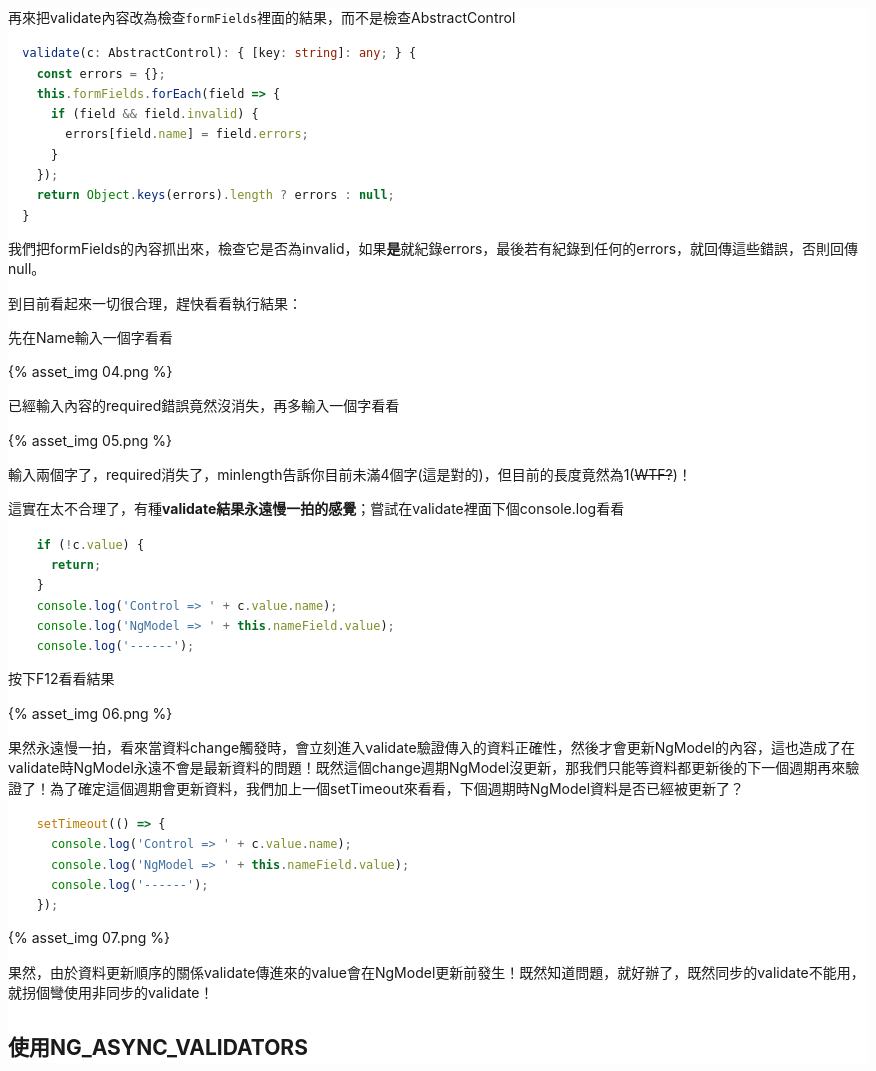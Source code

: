 再來把validate內容改為檢查`formFields`裡面的結果，而不是檢查AbstractControl

```typescript
  validate(c: AbstractControl): { [key: string]: any; } {
    const errors = {};
    this.formFields.forEach(field => {
      if (field && field.invalid) {
        errors[field.name] = field.errors;
      }
    });
    return Object.keys(errors).length ? errors : null;
  }
```

我們把formFields的內容抓出來，檢查它是否為invalid，如果**是**就紀錄errors，最後若有紀錄到任何的errors，就回傳這些錯誤，否則回傳null。

到目前看起來一切很合理，趕快看看執行結果：

先在Name輸入一個字看看

{% asset_img 04.png %}

已經輸入內容的required錯誤竟然沒消失，再多輸入一個字看看

{% asset_img 05.png %}

輸入兩個字了，required消失了，minlength告訴你目前未滿4個字(這是對的)，但目前的長度竟然為1(~~WTF?~~)！

這實在太不合理了，有種**validate結果永遠慢一拍的感覺**；嘗試在validate裡面下個console.log看看

```typescript
    if (!c.value) {
      return;
    }
    console.log('Control => ' + c.value.name);
    console.log('NgModel => ' + this.nameField.value);
    console.log('------');
```

按下F12看看結果

{% asset_img 06.png %}

果然永遠慢一拍，看來當資料change觸發時，會立刻進入validate驗證傳入的資料正確性，然後才會更新NgModel的內容，這也造成了在validate時NgModel永遠不會是最新資料的問題！既然這個change週期NgModel沒更新，那我們只能等資料都更新後的下一個週期再來驗證了！為了確定這個週期會更新資料，我們加上一個setTimeout來看看，下個週期時NgModel資料是否已經被更新了？

```typescript
    setTimeout(() => {
      console.log('Control => ' + c.value.name);
      console.log('NgModel => ' + this.nameField.value);
      console.log('------');
    });
```

{% asset_img 07.png %}

果然，由於資料更新順序的關係validate傳進來的value會在NgModel更新前發生！既然知道問題，就好辦了，既然同步的validate不能用，就拐個彎使用非同步的validate！

## 使用NG_ASYNC_VALIDATORS
